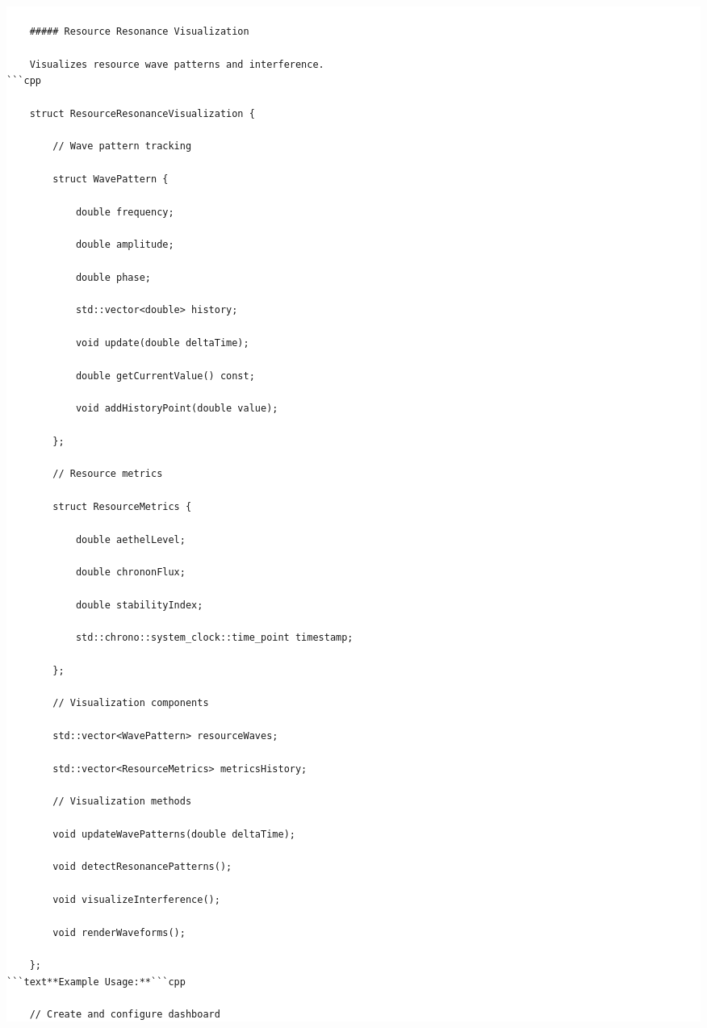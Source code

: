 ```text

    ##### Resource Resonance Visualization

    Visualizes resource wave patterns and interference.
```cpp

    struct ResourceResonanceVisualization {

        // Wave pattern tracking

        struct WavePattern {

            double frequency;

            double amplitude;

            double phase;

            std::vector<double> history;

            void update(double deltaTime);

            double getCurrentValue() const;

            void addHistoryPoint(double value);

        };

        // Resource metrics

        struct ResourceMetrics {

            double aethelLevel;

            double chrononFlux;

            double stabilityIndex;

            std::chrono::system_clock::time_point timestamp;

        };

        // Visualization components

        std::vector<WavePattern> resourceWaves;

        std::vector<ResourceMetrics> metricsHistory;

        // Visualization methods

        void updateWavePatterns(double deltaTime);

        void detectResonancePatterns();

        void visualizeInterference();

        void renderWaveforms();

    };
```text**Example Usage:**```cpp

    // Create and configure dashboard

```